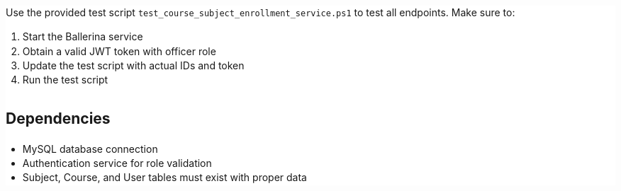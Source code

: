 Use the provided test script `test_course_subject_enrollment_service.ps1` to test all endpoints. Make sure to:

1. Start the Ballerina service
2. Obtain a valid JWT token with officer role
3. Update the test script with actual IDs and token
4. Run the test script

## Dependencies

- MySQL database connection
- Authentication service for role validation
- Subject, Course, and User tables must exist with proper data
